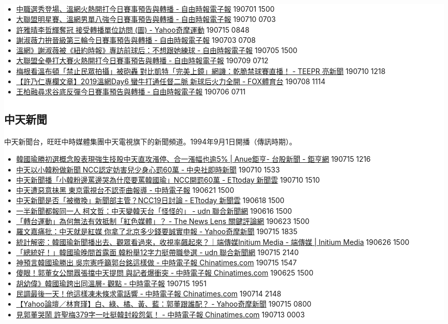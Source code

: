 - [中職選秀登場、溫網火熱開打今日賽事預告與轉播 - 自由時報電子報](https://sports.ltn.com.tw/news/breakingnews/2838464 "中職選秀登場、溫網火熱開打今日賽事預告與轉播 - 自由時報電子報") 190701 1500
- [大聯盟明星賽、溫網男單八強今日賽事預告與轉播 - 自由時報電子報](https://sports.ltn.com.tw/news/breakingnews/2847454 "大聯盟明星賽、溫網男單八強今日賽事預告與轉播 - 自由時報電子報") 190710 0703
- [許雅晴李哲輝奪冠 接受轉播單位訪問 (圖) - Yahoo奇摩運動](https://tw.sports.yahoo.com/news/%E8%A8%B1%E9%9B%85%E6%99%B4%E6%9D%8E%E5%93%B2%E8%BC%9D%E5%A5%AA%E5%86%A0-%E6%8E%A5%E5%8F%97%E8%BD%89%E6%92%AD%E5%96%AE%E4%BD%8D%E8%A8%AA%E5%95%8F-%E5%9C%96-004809000.html "許雅晴李哲輝奪冠 接受轉播單位訪問 (圖) - Yahoo奇摩運動") 190715 0848
- [謝淑薇力拚晉級第三輪今日賽事預告與轉播 - 自由時報電子報](https://sports.ltn.com.tw/news/breakingnews/2840724 "謝淑薇力拚晉級第三輪今日賽事預告與轉播 - 自由時報電子報") 190703 0708
- [溫網》謝淑薇被《紐約時報》專訪前球后：不想跟她練球 - 自由時報電子報](https://sports.ltn.com.tw/news/breakingnews/2843337 "溫網》謝淑薇被《紐約時報》專訪前球后：不想跟她練球 - 自由時報電子報") 190705 1500
- [大聯盟全壘打大賽火熱開打今日賽事預告與轉播 - 自由時報電子報](https://sports.ltn.com.tw/news/breakingnews/2846387 "大聯盟全壘打大賽火熱開打今日賽事預告與轉播 - 自由時報電子報") 190709 0712
- [梅根看溫布頓「禁止民眾拍攝」被砲轟 對比凱特「完美上鏡」網譏：乾脆禁球賽直播！ - TEEPR 亮新聞](https://www.teepr.com/1282787/parislai/%e6%a2%85%e6%a0%b9%e7%9c%8b%e6%ba%ab%e5%b8%83%e9%a0%93/ "梅根看溫布頓「禁止民眾拍攝」被砲轟 對比凱特「完美上鏡」網譏：乾脆禁球賽直播！ - TEEPR 亮新聞") 190710 1218
- [【許乃仁專欄文章】2019溫網Day6 蠻牛打通任督二脈 新球后火力全開 - FOX體育台](https://www.foxsports.com.tw/tennis/%E6%BA%AB%E5%B8%83%E9%A0%93%E7%B6%B2%E7%90%83%E9%8C%A6%E6%A8%99%E8%B3%BD/857239/%E3%80%90%E8%A8%B1%E4%B9%83%E4%BB%81%E5%B0%88%E6%AC%84%E6%96%87%E7%AB%A0%E3%80%912019%E6%BA%AB%E7%B6%B2day6-%E8%A0%BB%E7%89%9B%E6%89%93%E9%80%9A%E4%BB%BB%E7%9D%A3%E4%BA%8C%E8%84%88-%E6%96%B0%E7%90%83/ "【許乃仁專欄文章】2019溫網Day6 蠻牛打通任督二脈 新球后火力全開 - FOX體育台") 190708 1114
- [王柏融尋求谷底反彈今日賽事預告與轉播 - 自由時報電子報](https://sports.ltn.com.tw/news/breakingnews/2843868 "王柏融尋求谷底反彈今日賽事預告與轉播 - 自由時報電子報") 190706 0711

## 中天新聞

中天新聞台，旺旺中時媒體集團中天電視旗下的新聞頻道。1994年9月1日開播（傳訊時期）。
- [韓國瑜勝初選概念股表現強生技股中天直攻漲停、合一漲幅也逾5% | Anue鉅亨- 台股新聞 - 鉅亨網](https://news.cnyes.com/news/id/4357662 "韓國瑜勝初選概念股表現強生技股中天直攻漲停、合一漲幅也逾5% | Anue鉅亨- 台股新聞 - 鉅亨網") 190715 1216
- [中天以小韓粉做新聞 NCC認定妨害兒少身心罰60萬 - 中央社即時新聞](https://www.cna.com.tw/news/firstnews/201907100166.aspx "中天以小韓粉做新聞 NCC認定妨害兒少身心罰60萬 - 中央社即時新聞") 190710 1533
- [中天新聞播「小韓粉邊罵邊哭為什麼要罵韓國瑜」NCC開罰60萬 - ETtoday 新聞雲](https://www.ettoday.net/news/20190710/1486672.htm "中天新聞播「小韓粉邊罵邊哭為什麼要罵韓國瑜」NCC開罰60萬 - ETtoday 新聞雲") 190710 1510
- [中天遭惡意抺黑 東京電視台不認歪曲報導 - 中時電子報](https://www.chinatimes.com/realtimenews/20190621002469-260404 "中天遭惡意抺黑 東京電視台不認歪曲報導 - 中時電子報") 190621 1500
- [中天新聞是否「被撤換」新聞部主管？NCC19日討論 - ETtoday 新聞雲](https://www.ettoday.net/news/20190618/1469910.htm "中天新聞是否「被撤換」新聞部主管？NCC19日討論 - ETtoday 新聞雲") 190618 1500
- [一半新聞都報同一人 柯文哲：中天變韓天台「怪怪的」 - udn 聯合新聞網](https://udn.com/news/story/6656/3875711 "一半新聞都報同一人 柯文哲：中天變韓天台「怪怪的」 - udn 聯合新聞網") 190616 1500
- [「轉台運動」為何無法有效抵制「紅色媒體」？ - The News Lens 關鍵評論網](https://www.thenewslens.com/article/121108 "「轉台運動」為何無法有效抵制「紅色媒體」？ - The News Lens 關鍵評論網") 190623 1500
- [羅文嘉痛批：中天就是紅媒 你拿了北京多少錢要誠實申報 - Yahoo奇摩新聞](https://tw.news.yahoo.com/%E7%BE%85%E6%96%87%E5%98%89%E7%97%9B%E6%89%B9-%E4%B8%AD%E5%A4%A9%E5%B0%B1%E6%98%AF%E7%B4%85%E5%AA%92-%E4%BD%A0%E6%8B%BF%E4%BA%86%E5%8C%97%E4%BA%AC%E5%A4%9A%E5%B0%91%E9%8C%A2%E8%A6%81%E8%AA%A0%E5%AF%A6%E7%94%B3%E5%A0%B1-103517567.html "羅文嘉痛批：中天就是紅媒 你拿了北京多少錢要誠實申報 - Yahoo奇摩新聞") 190715 1835
- [統計解密：韓國瑜新聞播出去、觀眾看過來，收視率飆起來？｜端傳媒Initium Media - 端傳媒 | Initium Media](https://theinitium.com/article/20190626-taiwan-han-tv-news-ratings/ "統計解密：韓國瑜新聞播出去、觀眾看過來，收視率飆起來？｜端傳媒Initium Media - 端傳媒 | Initium Media") 190626 1500
- [「總統好！」韓國瑜晚間首露面 韓粉舉12字力挺帶職參選 - udn 聯合新聞網](https://udn.com/news/story/6656/3930469 "「總統好！」韓國瑜晚間首露面 韓粉舉12字力挺帶職參選 - udn 聯合新聞網") 190715 2140
- [神預言韓國瑜勝出 吳宗憲呼籲郭台銘這樣做 - 中時電子報 Chinatimes.com](https://www.chinatimes.com/realtimenews/20190715002630-260404 "神預言韓國瑜勝出 吳宗憲呼籲郭台銘這樣做 - 中時電子報 Chinatimes.com") 190715 1547
- [傻眼！郭董女公關囂張擋中天提問 與記者爆衝突 - 中時電子報 Chinatimes.com](https://www.chinatimes.com/realtimenews/20190625004773-260407 "傻眼！郭董女公關囂張擋中天提問 與記者爆衝突 - 中時電子報 Chinatimes.com") 190625 1500
- [胡幼偉》韓國瑜跨出同溫層- 觀點 - 中時電子報](https://www.chinatimes.com/opinion/20190715003583-262105 "胡幼偉》韓國瑜跨出同溫層- 觀點 - 中時電子報") 190715 1951
- [民調最後一天！他這樣凍未條求電話響 - 中時電子報 Chinatimes.com](https://www.chinatimes.com/realtimenews/20190714002441-260405 "民調最後一天！他這樣凍未條求電話響 - 中時電子報 Chinatimes.com") 190714 2148
- [【Yahoo論壇／林育瑾】白、綠、橘、黃、藍：郭董跟誰配？ - Yahoo奇摩新聞](https://tw.news.yahoo.com/-yahoo%E8%AB%96%E5%A3%87%E6%9E%97%E8%82%B2%E7%91%BE%E7%99%BD%E7%B6%A0%E6%A9%98%E9%BB%83%E8%97%8D%E9%83%AD%E8%91%A3%E8%B7%9F%E8%AA%B0%E9%85%8D-000000103.html "【Yahoo論壇／林育瑾】白、綠、橘、黃、藍：郭董跟誰配？ - Yahoo奇摩新聞") 190715 0800
- [見郭董哭鬧 許聖梅379字一吐挺韓封殺怨氣！ - 中時電子報 Chinatimes.com](https://www.chinatimes.com/realtimenews/20190713000029-260404 "見郭董哭鬧 許聖梅379字一吐挺韓封殺怨氣！ - 中時電子報 Chinatimes.com") 190713 0003